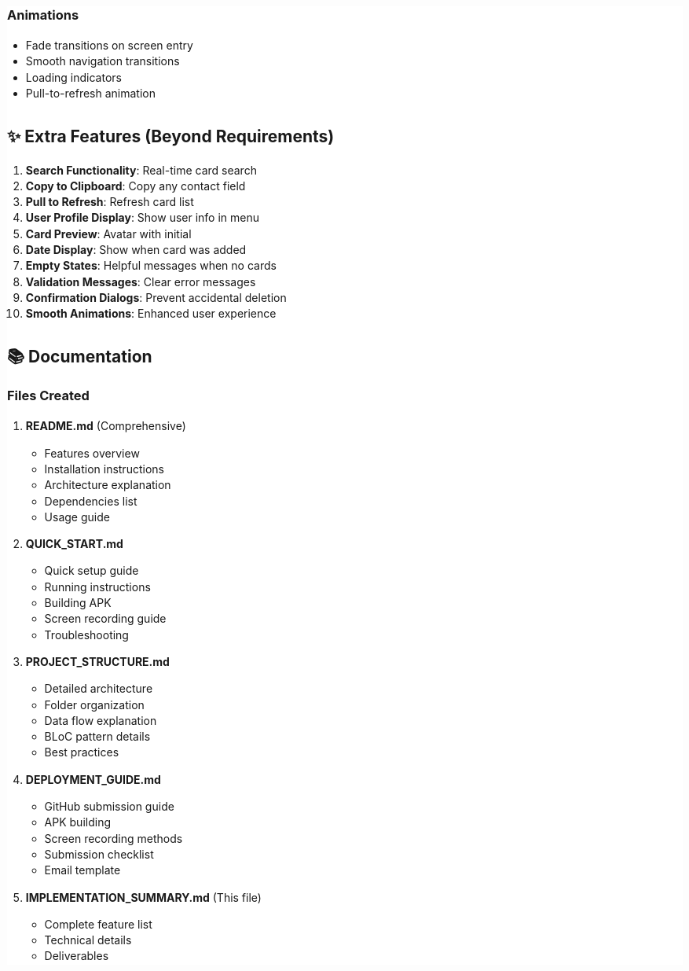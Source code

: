 ### Animations
- Fade transitions on screen entry
- Smooth navigation transitions
- Loading indicators
- Pull-to-refresh animation

## ✨ Extra Features (Beyond Requirements)

1. **Search Functionality**: Real-time card search
2. **Copy to Clipboard**: Copy any contact field
3. **Pull to Refresh**: Refresh card list
4. **User Profile Display**: Show user info in menu
5. **Card Preview**: Avatar with initial
6. **Date Display**: Show when card was added
7. **Empty States**: Helpful messages when no cards
8. **Validation Messages**: Clear error messages
9. **Confirmation Dialogs**: Prevent accidental deletion
10. **Smooth Animations**: Enhanced user experience

## 📚 Documentation

### Files Created
1. **README.md** (Comprehensive)
   - Features overview
   - Installation instructions
   - Architecture explanation
   - Dependencies list
   - Usage guide

2. **QUICK_START.md**
   - Quick setup guide
   - Running instructions
   - Building APK
   - Screen recording guide
   - Troubleshooting

3. **PROJECT_STRUCTURE.md**
   - Detailed architecture
   - Folder organization
   - Data flow explanation
   - BLoC pattern details
   - Best practices

4. **DEPLOYMENT_GUIDE.md**
   - GitHub submission guide
   - APK building
   - Screen recording methods
   - Submission checklist
   - Email template

5. **IMPLEMENTATION_SUMMARY.md** (This file)
   - Complete feature list
   - Technical details
   - Deliverables

